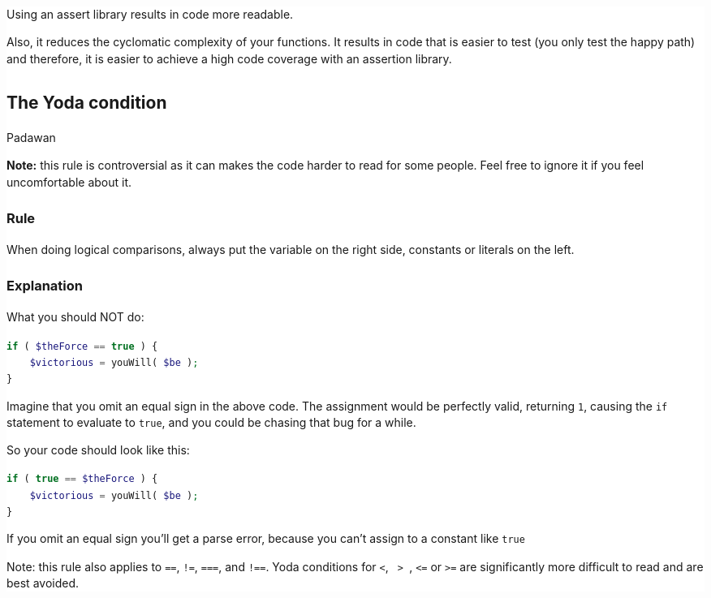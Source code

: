 Using an assert library results in code more readable.

Also, it reduces the cyclomatic complexity of your functions. It results in code that is easier to test (you only test the happy path) and therefore, it is easier to achieve a high code coverage with an assertion library.

## The Yoda condition 
<span class="label label-success pull-right">Padawan</span>

**Note:** this rule is controversial as it can makes the code harder to read for some people. Feel free to ignore it
if you feel uncomfortable about it. 

### Rule 

<div class="alert alert-info">When doing logical comparisons, always put the variable on the right side, constants or literals on the left.</div>

### Explanation

<div class="alert alert-danger">What you should NOT do:</div>

```php
if ( $theForce == true ) {
    $victorious = youWill( $be );
}
```

Imagine that you omit an equal sign in the above code. The assignment would be perfectly valid, returning <code>1</code>, 
causing the <code>if</code> statement to evaluate to <code>true</code>, and you could be chasing that bug for a while.

<div class="alert alert-success">So your code should look like this:</div>

```php
if ( true == $theForce ) {
    $victorious = youWill( $be );
}
```

If you omit an equal sign you’ll get a parse error, because you can’t assign to a constant like <code>true</code>

<div class="alert alert-info">Note: this rule also applies to <code>==</code>, <code>!=</code>, <code>===</code>, and <code>!==</code>. 
Yoda conditions for <code>&lt;</code>, <code> > </code>, <code>&lt;=</code> or <code>>=</code> are significantly more difficult to read and are best avoided.</div>

